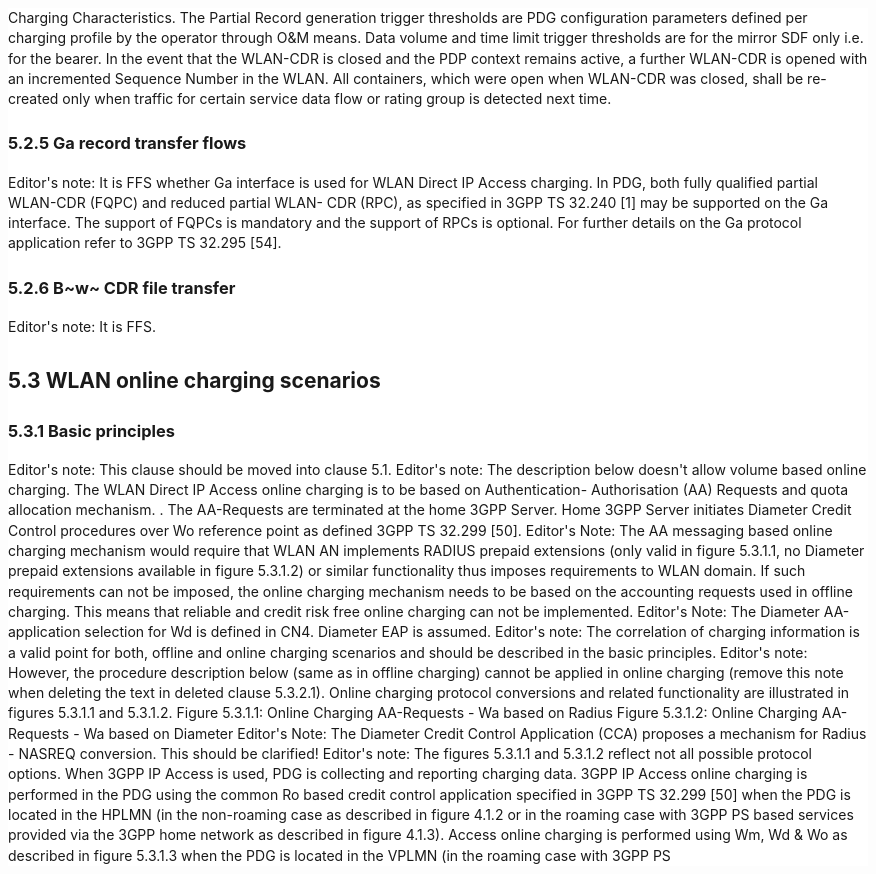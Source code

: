 Charging Characteristics. The Partial Record generation trigger thresholds are
PDG configuration parameters defined per charging profile by the operator
through O&M means. Data volume and time limit trigger thresholds are for the
mirror SDF only i.e. for the bearer.
In the event that the WLAN-CDR is closed and the PDP context remains active, a
further WLAN-CDR is opened with an incremented Sequence Number in the WLAN.
All containers, which were open when WLAN-CDR was closed, shall be re-created
only when traffic for certain service data flow or rating group is detected
next time.
### 5.2.5 Ga record transfer flows
Editor\'s note: It is FFS whether Ga interface is used for WLAN Direct IP
Access charging.
In PDG, both fully qualified partial WLAN-CDR (FQPC) and reduced partial WLAN-
CDR (RPC), as specified in 3GPP TS 32.240 [1] may be supported on the Ga
interface. The support of FQPCs is mandatory and the support of RPCs is
optional. For further details on the Ga protocol application refer to 3GPP TS
32.295 [54].
### 5.2.6 B~w~ CDR file transfer
Editor\'s note: It is FFS.
## 5.3 WLAN online charging scenarios
### 5.3.1 Basic principles
Editor\'s note: This clause should be moved into clause 5.1.
Editor\'s note: The description below doesn\'t allow volume based online
charging.
The WLAN Direct IP Access online charging is to be based on Authentication-
Authorisation (AA) Requests and quota allocation mechanism. . The AA-Requests
are terminated at the home 3GPP Server. Home 3GPP Server initiates Diameter
Credit Control procedures over Wo reference point as defined 3GPP TS 32.299
[50].
Editor\'s Note: The AA messaging based online charging mechanism would require
that WLAN AN implements RADIUS prepaid extensions (only valid in figure
5.3.1.1, no Diameter prepaid extensions available in figure 5.3.1.2) or
similar functionality thus imposes requirements to WLAN domain. If such
requirements can not be imposed, the online charging mechanism needs to be
based on the accounting requests used in offline charging. This means that
reliable and credit risk free online charging can not be implemented.
Editor\'s Note: The Diameter AA-application selection for Wd is defined in
CN4. Diameter EAP is assumed.
Editor\'s note: The correlation of charging information is a valid point for
both, offline and online charging scenarios and should be described in the
basic principles.
Editor\'s note: However, the procedure description below (same as in offline
charging) cannot be applied in online charging (remove this note when deleting
the text in deleted clause 5.3.2.1).
Online charging protocol conversions and related functionality are illustrated
in figures 5.3.1.1 and 5.3.1.2.
Figure 5.3.1.1: Online Charging AA-Requests - Wa based on Radius
Figure 5.3.1.2: Online Charging AA-Requests - Wa based on Diameter
Editor\'s Note: The Diameter Credit Control Application (CCA) proposes a
mechanism for Radius - NASREQ conversion. This should be clarified!
Editor\'s note: The figures 5.3.1.1 and 5.3.1.2 reflect not all possible
protocol options.
When 3GPP IP Access is used, PDG is collecting and reporting charging data.
3GPP IP Access online charging is performed in the PDG using the common Ro
based credit control application specified in 3GPP TS 32.299 [50] when the PDG
is located in the HPLMN (in the non-roaming case as described in figure 4.1.2
or in the roaming case with 3GPP PS based services provided via the 3GPP home
network as described in figure 4.1.3).
Access online charging is performed using Wm, Wd & Wo as described in figure
5.3.1.3 when the PDG is located in the VPLMN (in the roaming case with 3GPP PS